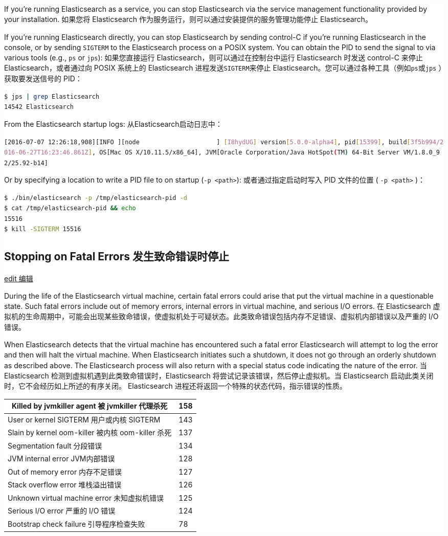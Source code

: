 If you’re running Elasticsearch as a service, you can stop Elasticsearch via the service management functionality provided by your installation.
如果您将 Elasticsearch 作为服务运行，则可以通过安装提供的服务管理功能停止 Elasticsearch。

If you’re running Elasticsearch directly, you can stop Elasticsearch by sending control-C if you’re running Elasticsearch in the console, or by sending `SIGTERM` to the Elasticsearch process on a POSIX system. You can obtain the PID to send the signal to via various tools (e.g., `ps` or `jps`):
如果您直接运行 Elasticsearch，则可以通过在控制台中运行 Elasticsearch 时发送 control-C 来停止 Elasticsearch，或者通过向 POSIX 系统上的 Elasticsearch 进程发送`SIGTERM`来停止 Elasticsearch。您可以通过各种工具（例如`ps`或`jps` ）获取要发送信号的 PID：

```sh
$ jps | grep Elasticsearch
14542 Elasticsearch
```

From the Elasticsearch startup logs:
从Elasticsearch启动日志中：

```sh
[2016-07-07 12:26:18,908][INFO ][node                     ] [I8hydUG] version[5.0.0-alpha4], pid[15399], build[3f5b994/2016-06-27T16:23:46.861Z], OS[Mac OS X/10.11.5/x86_64], JVM[Oracle Corporation/Java HotSpot(TM) 64-Bit Server VM/1.8.0_92/25.92-b14]
```

Or by specifying a location to write a PID file to on startup (`-p <path>`):
或者通过指定启动时写入 PID 文件的位置 ( `-p <path>` )：

```sh
$ ./bin/elasticsearch -p /tmp/elasticsearch-pid -d
$ cat /tmp/elasticsearch-pid && echo
15516
$ kill -SIGTERM 15516
```

## Stopping on Fatal Errors 发生致命错误时停止

[edit 编辑](https://github.com/elastic/elasticsearch/edit/8.15/docs/reference/setup/stopping.asciidoc)

During the life of the Elasticsearch virtual machine, certain fatal errors could arise that put the virtual machine in a questionable state. Such fatal errors include out of memory errors, internal errors in virtual machine, and serious I/O errors.
在 Elasticsearch 虚拟机的生命周期中，可能会出现某些致命错误，使虚拟机处于可疑状态。此类致命错误包括内存不足错误、虚拟机内部错误以及严重的 I/O 错误。

When Elasticsearch detects that the virtual machine has encountered such a fatal error Elasticsearch will attempt to log the error and then will halt the virtual machine. When Elasticsearch initiates such a shutdown, it does not go through an orderly shutdown as described above. The Elasticsearch process will also return with a special status code indicating the nature of the error.
当 Elasticsearch 检测到虚拟机遇到此类致命错误时，Elasticsearch 将尝试记录该错误，然后停止虚拟机。当  Elasticsearch 启动此类关闭时，它不会经历如上所述的有序关闭。 Elasticsearch  进程还将返回一个特殊的状态代码，指示错误的性质。

| Killed by jvmkiller agent  被 jvmkiller 代理杀死   | 158  |
| -------------------------------------------------- | ---- |
| User or kernel SIGTERM 用户或内核 SIGTERM          | 143  |
| Slain by kernel oom-killer  被内核 oom-killer 杀死 | 137  |
| Segmentation fault 分段错误                        | 134  |
| JVM internal error JVM内部错误                     | 128  |
| Out of memory error 内存不足错误                   | 127  |
| Stack overflow error 堆栈溢出错误                  | 126  |
| Unknown virtual machine error  未知虚拟机错误      | 125  |
| Serious I/O error 严重的 I/O 错误                  | 124  |
| Bootstrap check failure 引导程序检查失败           | 78   |